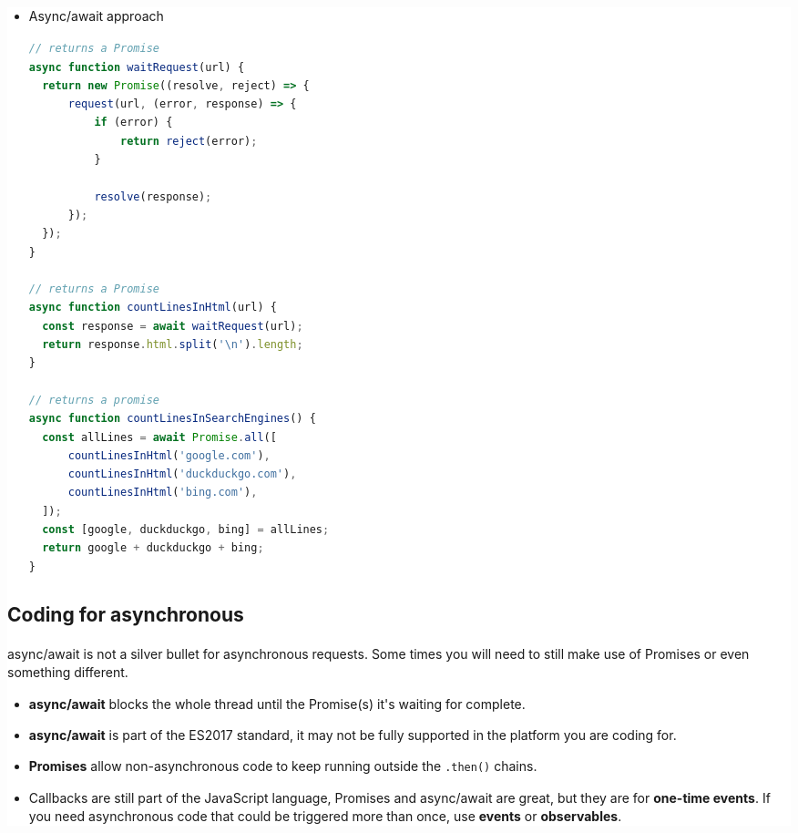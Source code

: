 - Async/await approach

  ```javascript
  // returns a Promise
  async function waitRequest(url) {
  	return new Promise((resolve, reject) => {
  		request(url, (error, response) => {
  			if (error) {
  				return reject(error);
  			}

  			resolve(response);
  		});
  	});
  }

  // returns a Promise
  async function countLinesInHtml(url) {
  	const response = await waitRequest(url);
  	return response.html.split('\n').length;
  }

  // returns a promise
  async function countLinesInSearchEngines() {
  	const allLines = await Promise.all([
  		countLinesInHtml('google.com'),
  		countLinesInHtml('duckduckgo.com'),
  		countLinesInHtml('bing.com'),
  	]);
  	const [google, duckduckgo, bing] = allLines;
  	return google + duckduckgo + bing;
  }
  ```

## Coding for asynchronous

async/await is not a silver bullet for asynchronous requests. Some times you will need to still make use of Promises or even something different.

- **async/await** blocks the whole thread until the Promise(s) it's waiting for complete.

- **async/await** is part of the ES2017 standard, it may not be fully supported in the platform you are coding for.

- **Promises** allow non-asynchronous code to keep running outside the `.then()` chains.

- Callbacks are still part of the JavaScript language, Promises and async/await are great, but they are for **one-time events**. If you need asynchronous code that could be triggered more than once, use **events** or **observables**.
